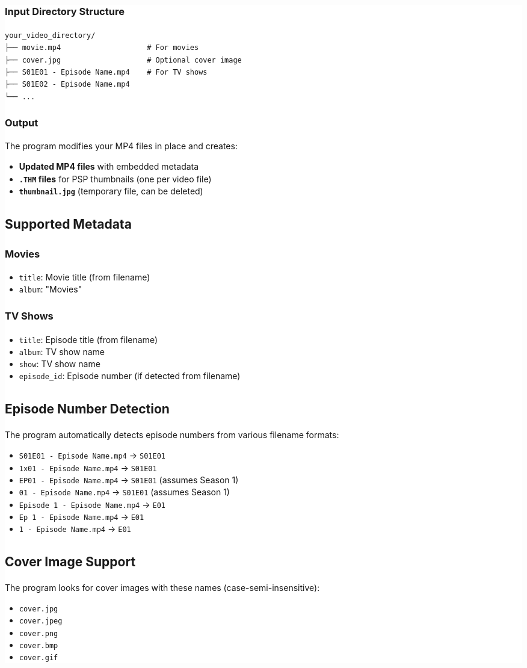 ### Input Directory Structure

```
your_video_directory/
├── movie.mp4                    # For movies
├── cover.jpg                    # Optional cover image
├── S01E01 - Episode Name.mp4    # For TV shows
├── S01E02 - Episode Name.mp4
└── ...
```

### Output

The program modifies your MP4 files in place and creates:

- **Updated MP4 files** with embedded metadata
- **`.THM` files** for PSP thumbnails (one per video file)
- **`thumbnail.jpg`** (temporary file, can be deleted)

## Supported Metadata

### Movies
- `title`: Movie title (from filename)
- `album`: "Movies"

### TV Shows
- `title`: Episode title (from filename)
- `album`: TV show name
- `show`: TV show name
- `episode_id`: Episode number (if detected from filename)

## Episode Number Detection

The program automatically detects episode numbers from various filename formats:

- `S01E01 - Episode Name.mp4` → `S01E01`
- `1x01 - Episode Name.mp4` → `S01E01`
- `EP01 - Episode Name.mp4` → `S01E01` (assumes Season 1)
- `01 - Episode Name.mp4` → `S01E01` (assumes Season 1)
- `Episode 1 - Episode Name.mp4` → `E01`
- `Ep 1 - Episode Name.mp4` → `E01`
- `1 - Episode Name.mp4` → `E01`

## Cover Image Support

The program looks for cover images with these names (case-semi-insensitive):
- `cover.jpg`
- `cover.jpeg`
- `cover.png`
- `cover.bmp`
- `cover.gif`
